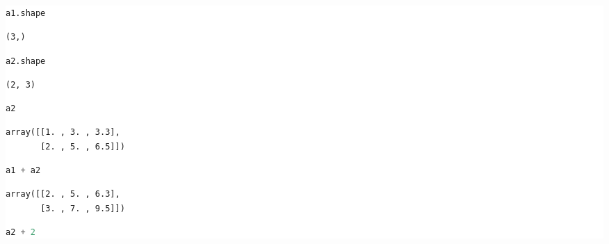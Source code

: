 </div>

</div>

<div class="cell code" data-execution_count="134">

``` python
a1.shape
```

<div class="output execute_result" data-execution_count="134">

    (3,)

</div>

</div>

<div class="cell code" data-execution_count="135">

``` python
a2.shape
```

<div class="output execute_result" data-execution_count="135">

    (2, 3)

</div>

</div>

<div class="cell code" data-execution_count="136">

``` python
a2
```

<div class="output execute_result" data-execution_count="136">

    array([[1. , 3. , 3.3],
           [2. , 5. , 6.5]])

</div>

</div>

<div class="cell code" data-execution_count="3">

``` python
a1 + a2
```

<div class="output execute_result" data-execution_count="3">

    array([[2. , 5. , 6.3],
           [3. , 7. , 9.5]])

</div>

</div>

<div class="cell code" data-execution_count="4">

``` python
a2 + 2
```
